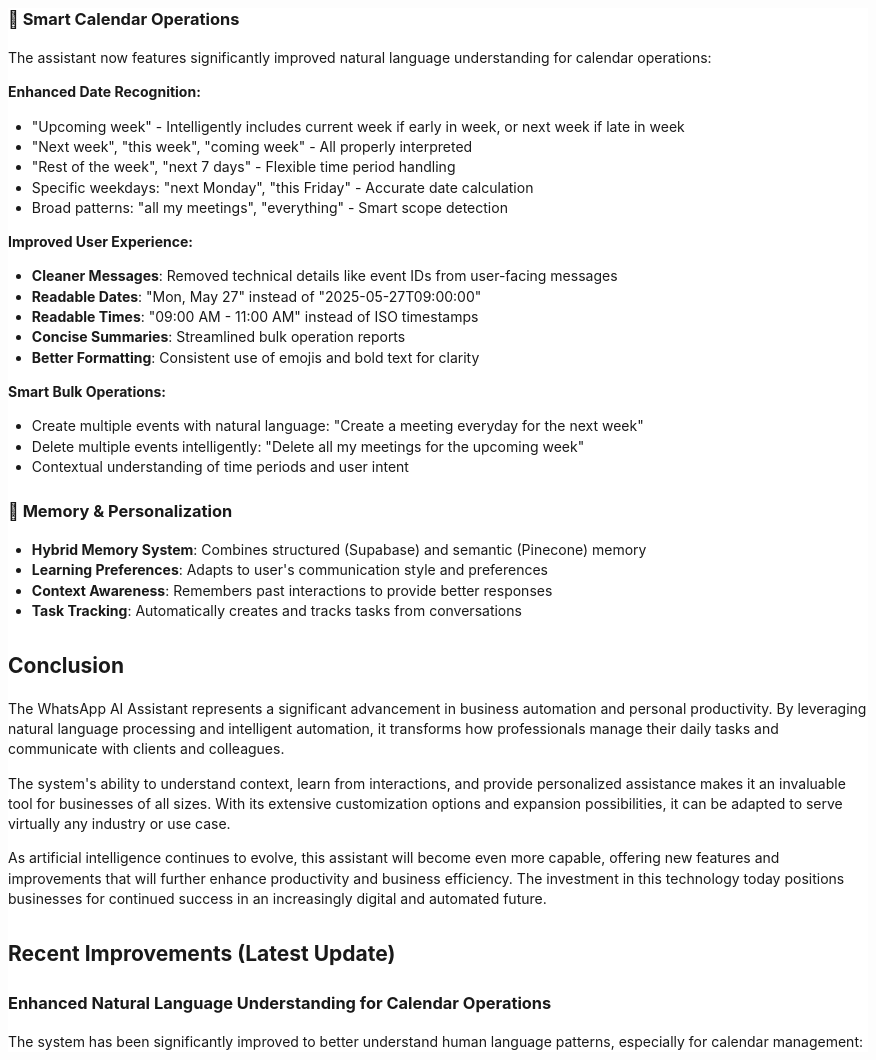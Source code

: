 ### 🎯 **Smart Calendar Operations**
The assistant now features significantly improved natural language understanding for calendar operations:

**Enhanced Date Recognition:**
- "Upcoming week" - Intelligently includes current week if early in week, or next week if late in week
- "Next week", "this week", "coming week" - All properly interpreted
- "Rest of the week", "next 7 days" - Flexible time period handling
- Specific weekdays: "next Monday", "this Friday" - Accurate date calculation
- Broad patterns: "all my meetings", "everything" - Smart scope detection

**Improved User Experience:**
- **Cleaner Messages**: Removed technical details like event IDs from user-facing messages
- **Readable Dates**: "Mon, May 27" instead of "2025-05-27T09:00:00"
- **Readable Times**: "09:00 AM - 11:00 AM" instead of ISO timestamps
- **Concise Summaries**: Streamlined bulk operation reports
- **Better Formatting**: Consistent use of emojis and bold text for clarity

**Smart Bulk Operations:**
- Create multiple events with natural language: "Create a meeting everyday for the next week"
- Delete multiple events intelligently: "Delete all my meetings for the upcoming week"
- Contextual understanding of time periods and user intent

### 🧠 **Memory & Personalization**
- **Hybrid Memory System**: Combines structured (Supabase) and semantic (Pinecone) memory
- **Learning Preferences**: Adapts to user's communication style and preferences
- **Context Awareness**: Remembers past interactions to provide better responses
- **Task Tracking**: Automatically creates and tracks tasks from conversations

## Conclusion

The WhatsApp AI Assistant represents a significant advancement in business automation and personal productivity. By leveraging natural language processing and intelligent automation, it transforms how professionals manage their daily tasks and communicate with clients and colleagues.

The system's ability to understand context, learn from interactions, and provide personalized assistance makes it an invaluable tool for businesses of all sizes. With its extensive customization options and expansion possibilities, it can be adapted to serve virtually any industry or use case.

As artificial intelligence continues to evolve, this assistant will become even more capable, offering new features and improvements that will further enhance productivity and business efficiency. The investment in this technology today positions businesses for continued success in an increasingly digital and automated future.

## Recent Improvements (Latest Update)

### Enhanced Natural Language Understanding for Calendar Operations

The system has been significantly improved to better understand human language patterns, especially for calendar management:

